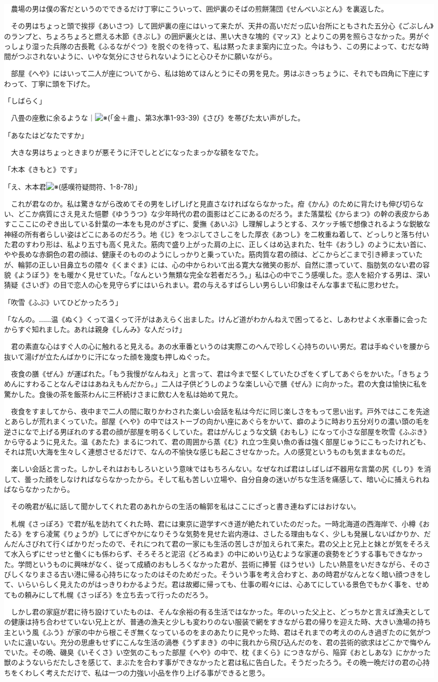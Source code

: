　農場の男は僕の客だというのでできるだけ丁寧にこういって、囲炉裏のそばの煎餅蒲団《せんべいぶとん》を裏返した。

　その男はちょっと頭で挨拶《あいさつ》して囲炉裏の座にはいって来たが、天井の高いだだっ広い台所にともされた五分心《ごぶしん》のランプと、ちょろちょろと燃える木節《きぶし》の囲炉裏火とは、黒い大きな塊的《マッス》とよりこの男を照らさなかった。男がぐっしょり湿った兵隊の古長靴《ふるながぐつ》を脱ぐのを待って、私は黙ったまま案内に立った。今はもう、この男によって、むだな時間がつぶされないように、いやな気分にさせられないようにと心ひそかに願いながら。

　部屋《へや》にはいって二人が座についてから、私は始めてほんとうにその男を見た。男はぶきっちょうに、それでも四角に下座にすわって、丁寧に頭を下げた。

「しばらく」

　八畳の座敷に余るような｜![※(「金＋肅」、第3水準1-93-39)](https://www.aozora.gr.jp/cards/000025/files/../../../gaiji/1-93/1-93-39.png)《さび》を帯びた太い声がした。

「あなたはどなたですか」

　大きな男はちょっときまりが悪そうに汗でしとどになったまっかな額をなでた。

「木本《きもと》です」

「え、木本君![※(感嘆符疑問符、1-8-78)](https://www.aozora.gr.jp/cards/000025/files/../../../gaiji/1-08/1-08-78.png)」

　これが君なのか。私は驚きながら改めてその男をしげしげと見直さなければならなかった。疳《かん》のために背たけも伸び切らない、どこか病質にさえ見えた悒鬱《ゆううつ》な少年時代の君の面影はどこにあるのだろう。また落葉松《からまつ》の幹の表皮からあすこここにのぞき出している針葉の一本をも見のがさずに、愛撫《あいぶ》し理解しようとする、スケッチ帳で想像されるような鋭敏な神経の所有者らしい姿はどこにあるのだろう。地《じ》をつぶしてさしこをした厚衣《あつし》を二枚重ね着して、どっしりと落ち付いた君のすわり形は、私より五寸も高く見えた。筋肉で盛り上がった肩の上に、正しくはめ込まれた、牡牛《おうし》のように太い首に、やや長めな赤銅色の君の顔は、健康そのもののようにしっかりと乗っていた。筋肉質な君の顔は、どこからどこまで引き締まっていたが、輪郭の正しい目鼻立ちの隈々《くまぐま》には、心の中からわいて出る寛大な微笑の影が、自然に漂っていて、脂肪気のない君の容貌《ようぼう》をも暖かく見せていた。「なんという無類な完全な若者だろう。」私は心の中でこう感嘆した。恋人を紹介する男は、深い猜疑《さいぎ》の目で恋人の心を見守らずにはいられまい。君の与えるすばらしい男らしい印象はそんな事まで私に思わせた。

「吹雪《ふぶ》いてひどかったろう」

「なんの。……温《ぬく》くって温くって汗がはあえらく出ました。けんど道がわかんねえで困ってると、しあわせよく水車番に会ったからすぐ知れました。あれは親身《しんみ》な人だっけ」

　君の素直な心はすぐ人の心に触れると見える。あの水車番というのは実際このへんで珍しく心持ちのいい男だ。君は手ぬぐいを腰から抜いて湯げが立たんばかりに汗になった顔を幾度も押しぬぐった。

　夜食の膳《ぜん》が運ばれた。「もう我慢がなんねえ」と言って、君は今まで堅くしていたひざをくずしてあぐらをかいた。「きちょうめんにすわることなんぞははあねえもんだから。」二人は子供どうしのような楽しい心で膳《ぜん》に向かった。君の大食は愉快に私を驚かした。食後の茶を飯茶わんに三杯続けさまに飲む人を私は始めて見た。

　夜食をすましてから、夜中まで二人の間に取りかわされた楽しい会話を私は今だに同じ楽しさをもって思い出す。戸外ではここを先途とあらしが荒れまくっていた。部屋《へや》の中ではストーブの向かい座にあぐらをかいて、癖のように時おり五分刈りの濃い頭の毛を逆さになで上げる男ぼれのする君の顔が部屋を明るくしていた。君はがんじょうな文鎮《おもし》になって小さな部屋を吹雪《ふぶき》から守るように見えた。温《あたた》まるにつれて、君の周囲から蒸《む》れ立つ生臭い魚の香は強く部屋じゅうにこもったけれども、それは荒い大海を生々しく連想させるだけで、なんの不愉快な感じも起こさせなかった。人の感覚というものも気ままなものだ。

　楽しい会話と言った。しかしそれはおもしろいという意味ではもちろんない。なぜなれば君はしばしば不器用な言葉の尻《しり》を消して、曇った顔をしなければならなかったから。そして私も苦しい立場や、自分自身の迷いがちな生活を痛感して、暗い心に捕えられねばならなかったから。

　その晩君が私に話して聞かしてくれた君のあれからの生活の輪郭を私はここにざっと書き連ねずにはおけない。

　札幌《さっぽろ》で君が私を訪れてくれた時、君には東京に遊学すべき道が絶たれていたのだった。一時北海道の西海岸で、小樽《おたる》をすら凌駕《りょうが》してにぎやかになりそうな気勢を見せた岩内港は、さしたる理由もなく、少しも発展しないばかりか、だんだんさびれて行くばかりだったので、それにつれて君の一家にも生活の苦しさが加えられて来た。君の父上と兄上と妹とが気をそろえて水入らずにせっせと働くにも係わらず、そろそろと泥沼《どろぬま》の中にめいり込むような家運の衰勢をどうする事もできなかった。学問というものに興味がなく、従って成績のおもしろくなかった君が、芸術に捧誓《ほうせい》したい熱意をいだきながら、そのさびしくなりまさる古い港に帰る心持ちになったのはそのためだった。そういう事を考え合わすと、あの時君がなんとなく暗い顔つきをして、いらいらしく見えたのがはっきりわかるようだ。君は故郷に帰っても、仕事の暇々には、心あてにしている景色でもかく事を、せめてもの頼みにして札幌《さっぽろ》を立ち去って行ったのだろう。

　しかし君の家庭が君に待ち設けていたものは、そんな余裕の有る生活ではなかった。年のいった父上と、どっちかと言えば漁夫としての健康は持ち合わせていない兄上とが、普通の漁夫と少しも変わりのない服装で網をすきながら君の帰りを迎えた時、大きい漁場の持ち主という風《ふう》が家の中から根こそぎ無くなっているのをまのあたりに見やった時、君はそれまでの考えののんき過ぎたのに気がついたに違いない。充分の思慮もせずにこんな生活の渦巻《うずまき》の中に我れから飛び込んだのを、君の芸術的欲求はどこかで悔やんでいた。その晩、磯臭《いそくさ》い空気のこもった部屋《へや》の中で、枕《まくら》につきながら、陥穽《おとしあな》にかかった獣のようないらだたしさを感じて、まぶたを合わす事ができなかったと君は私に告白した。そうだったろう。その晩一晩だけの君の心持ちをくわしく考えただけで、私は一つの力強い小品を作り上げる事ができると思う。
